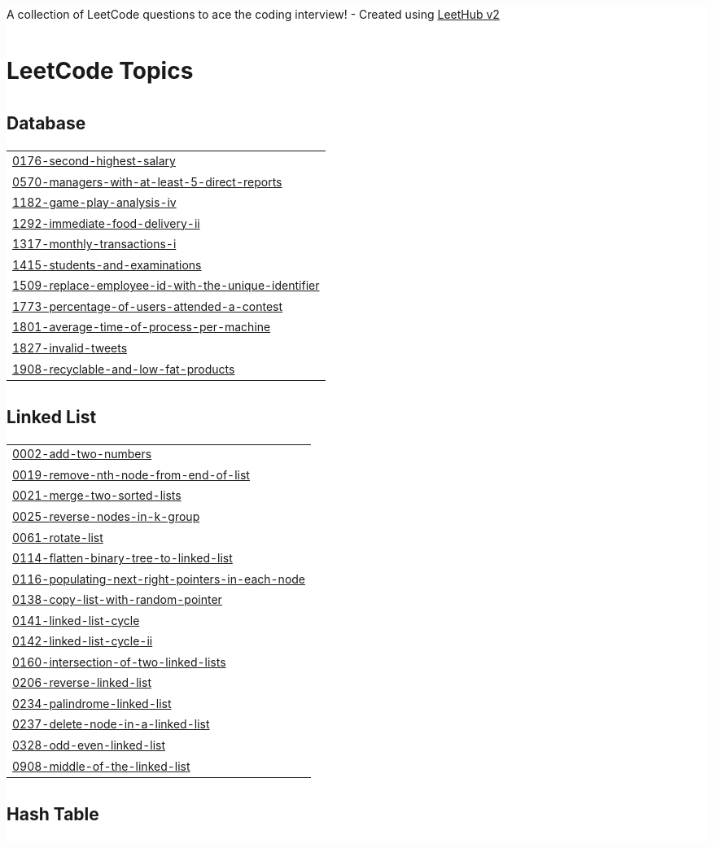 A collection of LeetCode questions to ace the coding interview! - Created using [LeetHub v2](https://github.com/arunbhardwaj/LeetHub-2.0)

# LeetCode Topics
## Database
|  |
| ------- |
| [0176-second-highest-salary](https://github.com/Prachi15600/Placement-Preparation-Module/tree/master/0176-second-highest-salary) |
| [0570-managers-with-at-least-5-direct-reports](https://github.com/Prachi15600/Placement-Preparation-Module/tree/master/0570-managers-with-at-least-5-direct-reports) |
| [1182-game-play-analysis-iv](https://github.com/Prachi15600/Placement-Preparation-Module/tree/master/1182-game-play-analysis-iv) |
| [1292-immediate-food-delivery-ii](https://github.com/Prachi15600/Placement-Preparation-Module/tree/master/1292-immediate-food-delivery-ii) |
| [1317-monthly-transactions-i](https://github.com/Prachi15600/Placement-Preparation-Module/tree/master/1317-monthly-transactions-i) |
| [1415-students-and-examinations](https://github.com/Prachi15600/Placement-Preparation-Module/tree/master/1415-students-and-examinations) |
| [1509-replace-employee-id-with-the-unique-identifier](https://github.com/Prachi15600/Placement-Preparation-Module/tree/master/1509-replace-employee-id-with-the-unique-identifier) |
| [1773-percentage-of-users-attended-a-contest](https://github.com/Prachi15600/Placement-Preparation-Module/tree/master/1773-percentage-of-users-attended-a-contest) |
| [1801-average-time-of-process-per-machine](https://github.com/Prachi15600/Placement-Preparation-Module/tree/master/1801-average-time-of-process-per-machine) |
| [1827-invalid-tweets](https://github.com/Prachi15600/Placement-Preparation-Module/tree/master/1827-invalid-tweets) |
| [1908-recyclable-and-low-fat-products](https://github.com/Prachi15600/Placement-Preparation-Module/tree/master/1908-recyclable-and-low-fat-products) |
## Linked List
|  |
| ------- |
| [0002-add-two-numbers](https://github.com/Prachi15600/Placement-Preparation-Module/tree/master/0002-add-two-numbers) |
| [0019-remove-nth-node-from-end-of-list](https://github.com/Prachi15600/Placement-Preparation-Module/tree/master/0019-remove-nth-node-from-end-of-list) |
| [0021-merge-two-sorted-lists](https://github.com/Prachi15600/Placement-Preparation-Module/tree/master/0021-merge-two-sorted-lists) |
| [0025-reverse-nodes-in-k-group](https://github.com/Prachi15600/Placement-Preparation-Module/tree/master/0025-reverse-nodes-in-k-group) |
| [0061-rotate-list](https://github.com/Prachi15600/Placement-Preparation-Module/tree/master/0061-rotate-list) |
| [0114-flatten-binary-tree-to-linked-list](https://github.com/Prachi15600/Placement-Preparation-Module/tree/master/0114-flatten-binary-tree-to-linked-list) |
| [0116-populating-next-right-pointers-in-each-node](https://github.com/Prachi15600/Placement-Preparation-Module/tree/master/0116-populating-next-right-pointers-in-each-node) |
| [0138-copy-list-with-random-pointer](https://github.com/Prachi15600/Placement-Preparation-Module/tree/master/0138-copy-list-with-random-pointer) |
| [0141-linked-list-cycle](https://github.com/Prachi15600/Placement-Preparation-Module/tree/master/0141-linked-list-cycle) |
| [0142-linked-list-cycle-ii](https://github.com/Prachi15600/Placement-Preparation-Module/tree/master/0142-linked-list-cycle-ii) |
| [0160-intersection-of-two-linked-lists](https://github.com/Prachi15600/Placement-Preparation-Module/tree/master/0160-intersection-of-two-linked-lists) |
| [0206-reverse-linked-list](https://github.com/Prachi15600/Placement-Preparation-Module/tree/master/0206-reverse-linked-list) |
| [0234-palindrome-linked-list](https://github.com/Prachi15600/Placement-Preparation-Module/tree/master/0234-palindrome-linked-list) |
| [0237-delete-node-in-a-linked-list](https://github.com/Prachi15600/Placement-Preparation-Module/tree/master/0237-delete-node-in-a-linked-list) |
| [0328-odd-even-linked-list](https://github.com/Prachi15600/Placement-Preparation-Module/tree/master/0328-odd-even-linked-list) |
| [0908-middle-of-the-linked-list](https://github.com/Prachi15600/Placement-Preparation-Module/tree/master/0908-middle-of-the-linked-list) |
## Hash Table
|  |
| ------- |